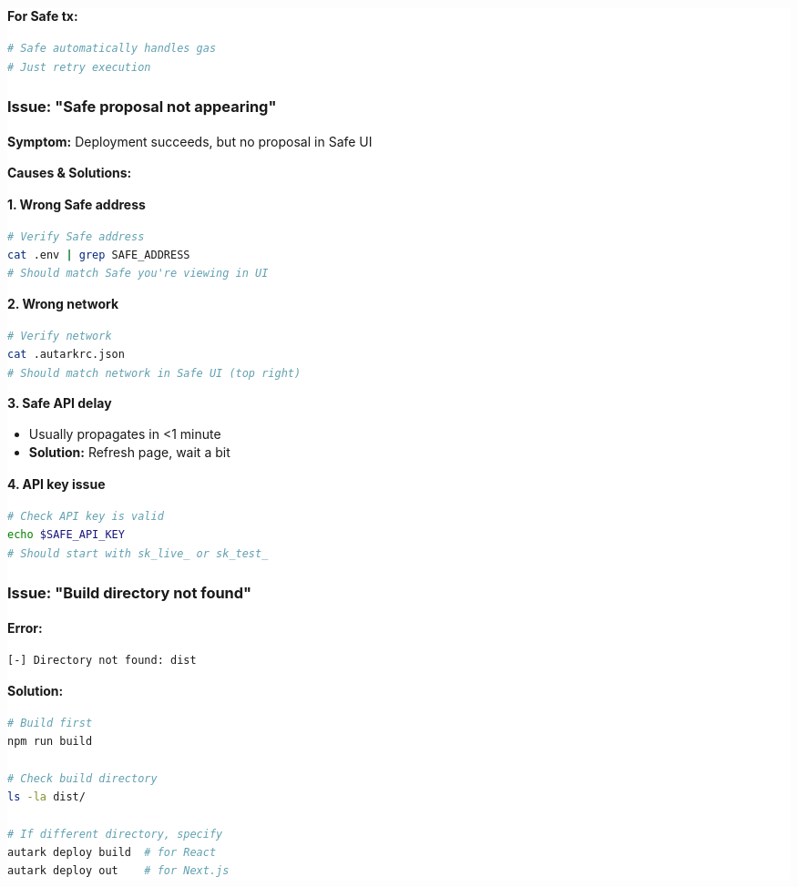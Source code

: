 **For Safe tx:**
```bash
# Safe automatically handles gas
# Just retry execution
```

### Issue: "Safe proposal not appearing"

**Symptom:** Deployment succeeds, but no proposal in Safe UI

**Causes & Solutions:**

**1. Wrong Safe address**
```bash
# Verify Safe address
cat .env | grep SAFE_ADDRESS
# Should match Safe you're viewing in UI
```

**2. Wrong network**
```bash
# Verify network
cat .autarkrc.json
# Should match network in Safe UI (top right)
```

**3. Safe API delay**
- Usually propagates in <1 minute
- **Solution:** Refresh page, wait a bit

**4. API key issue**
```bash
# Check API key is valid
echo $SAFE_API_KEY
# Should start with sk_live_ or sk_test_
```

### Issue: "Build directory not found"

**Error:**
```
[-] Directory not found: dist
```

**Solution:**
```bash
# Build first
npm run build

# Check build directory
ls -la dist/

# If different directory, specify
autark deploy build  # for React
autark deploy out    # for Next.js
```
